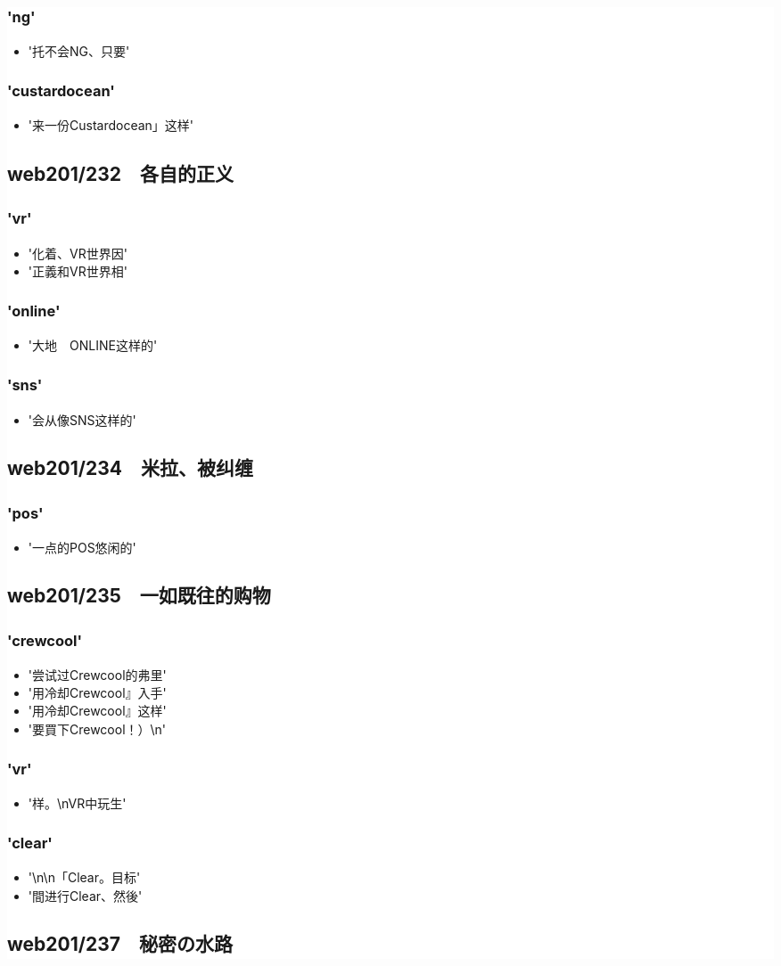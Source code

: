 ### 'ng'

- '托不会NG、只要'

### 'custardocean'

- '来一份Custardocean」这样'


## web201/232　各自的正义

### 'vr'

- '化着、VR世界因'
- '正義和VR世界相'

### 'online'

- '大地　ONLINE这样的'

### 'sns'

- '会从像SNS这样的'


## web201/234　米拉、被纠缠

### 'pos'

- '一点的POS悠闲的'


## web201/235　一如既往的购物

### 'crewcool'

- '尝试过Crewcool的弗里'
- '用冷却Crewcool』入手'
- '用冷却Crewcool』这样'
- '要買下Crewcool！）\n'

### 'vr'

- '样。\nVR中玩生'

### 'clear'

- '\n\n「Clear。目标'
- '間进行Clear、然後'


## web201/237　秘密の水路
